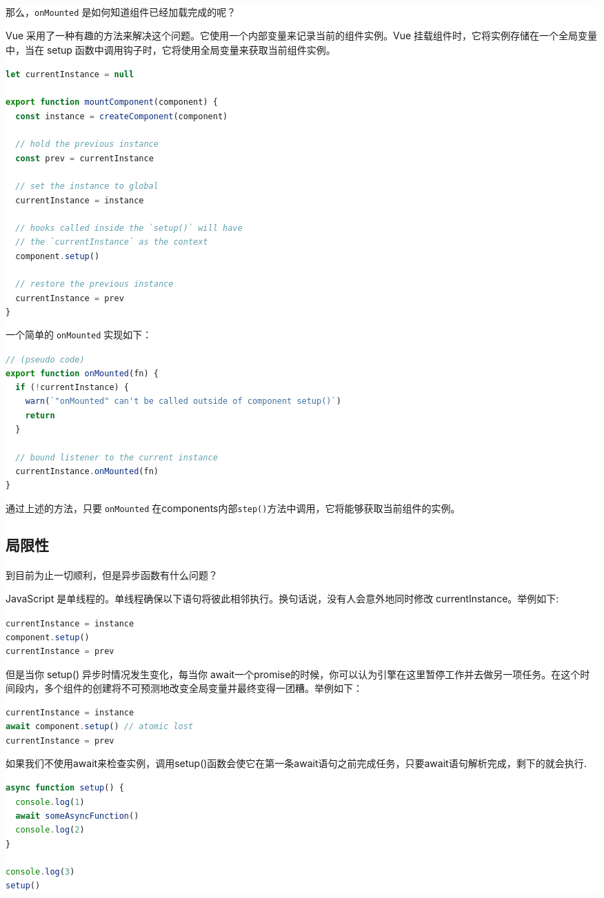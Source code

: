 那么，`onMounted` 是如何知道组件已经加载完成的呢？

Vue 采用了一种有趣的方法来解决这个问题。它使用一个内部变量来记录当前的组件实例。Vue 挂载组件时，它将实例存储在一个全局变量中，当在 setup 函数中调用钩子时，它将使用全局变量来获取当前组件实例。

```javascript
let currentInstance = null

export function mountComponent(component) {
  const instance = createComponent(component)

  // hold the previous instance
  const prev = currentInstance

  // set the instance to global
  currentInstance = instance

  // hooks called inside the `setup()` will have
  // the `currentInstance` as the context
  component.setup() 

  // restore the previous instance
  currentInstance = prev 
}
```
一个简单的 `onMounted` 实现如下：
```javascript
// (pseudo code)
export function onMounted(fn) {
  if (!currentInstance) {
    warn(`"onMounted" can't be called outside of component setup()`)
    return
  }

  // bound listener to the current instance
  currentInstance.onMounted(fn)
}
```
通过上述的方法，只要 `onMounted` 在components内部`step()`方法中调用，它将能够获取当前组件的实例。

## 局限性
到目前为止一切顺利，但是异步函数有什么问题？

JavaScript 是单线程的。单线程确保以下语句将彼此相邻执行。换句话说，没有人会意外地同时修改 currentInstance。举例如下:
```javascript
currentInstance = instance
component.setup() 
currentInstance = prev 
```
但是当你 setup() 异步时情况发生变化，每当你 await一个promise的时候，你可以认为引擎在这里暂停工作并去做另一项任务。在这个时间段内，多个组件的创建将不可预测地改变全局变量并最终变得一团糟。举例如下：
```javascript
currentInstance = instance
await component.setup() // atomic lost
currentInstance = prev 
```
如果我们不使用await来检查实例，调用setup()函数会使它在第一条await语句之前完成任务，只要await语句解析完成，剩下的就会执行.
```javascript
async function setup() {
  console.log(1)
  await someAsyncFunction()
  console.log(2)
}

console.log(3)
setup()
```